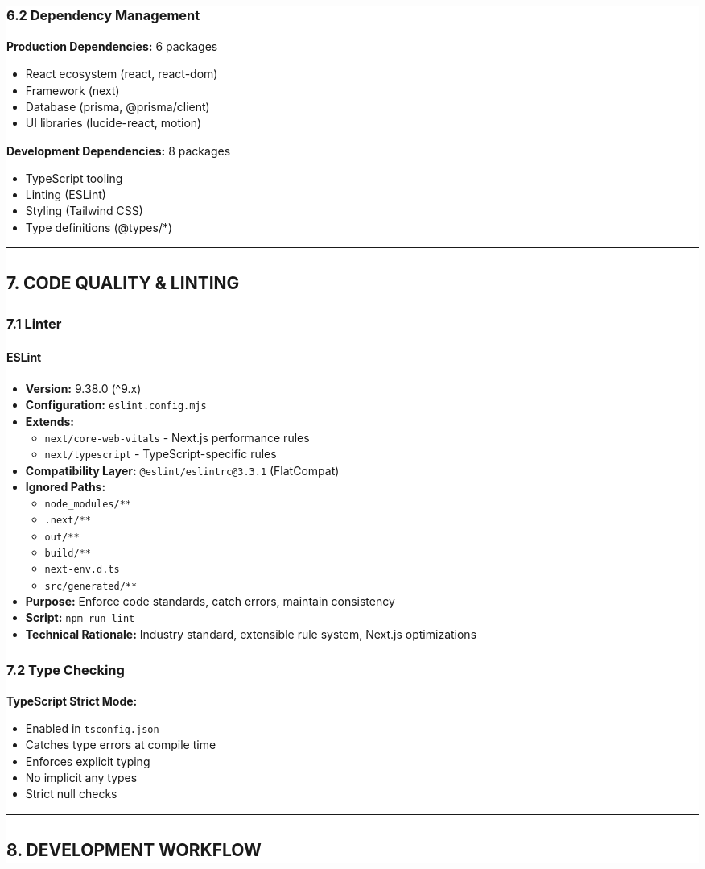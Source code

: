 ### 6.2 Dependency Management

**Production Dependencies:** 6 packages
- React ecosystem (react, react-dom)
- Framework (next)
- Database (prisma, @prisma/client)
- UI libraries (lucide-react, motion)

**Development Dependencies:** 8 packages
- TypeScript tooling
- Linting (ESLint)
- Styling (Tailwind CSS)
- Type definitions (@types/*)

---

## 7. CODE QUALITY & LINTING

### 7.1 Linter

#### **ESLint**
- **Version:** 9.38.0 (^9.x)
- **Configuration:** `eslint.config.mjs`
- **Extends:**
  - `next/core-web-vitals` - Next.js performance rules
  - `next/typescript` - TypeScript-specific rules
- **Compatibility Layer:** `@eslint/eslintrc@3.3.1` (FlatCompat)
- **Ignored Paths:**
  - `node_modules/**`
  - `.next/**`
  - `out/**`
  - `build/**`
  - `next-env.d.ts`
  - `src/generated/**`
- **Purpose:** Enforce code standards, catch errors, maintain consistency
- **Script:** `npm run lint`
- **Technical Rationale:** Industry standard, extensible rule system, Next.js optimizations

### 7.2 Type Checking

**TypeScript Strict Mode:**
- Enabled in `tsconfig.json`
- Catches type errors at compile time
- Enforces explicit typing
- No implicit any types
- Strict null checks

---

## 8. DEVELOPMENT WORKFLOW
